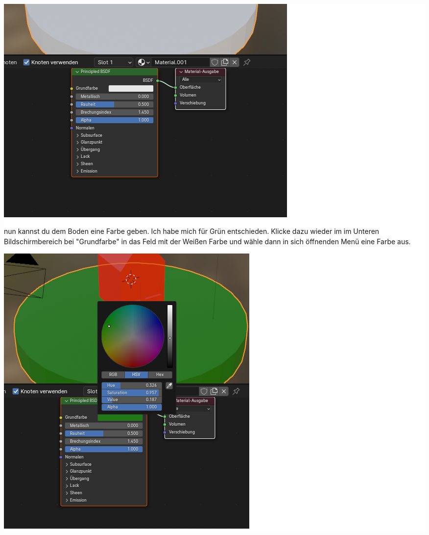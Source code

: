 ![Wie zuvor befinden sich unten zwei Textblöcke](af2a70b3c5175b4b2610cf7be3b97d9405b52ccc.png)

nun kannst du dem Boden eine Farbe geben. Ich habe mich für Grün entschieden. Klicke dazu wieder im im Unteren Bildschirmbereich bei "Grundfarbe" in das Feld mit der Weißen Farbe und wähle dann in sich öffnenden Menü eine Farbe aus.

![Der Boden ist jetzt Grün eingefärbt](1d1796781bbd99868070286ef0f246c7ac7fb0d1.png)
